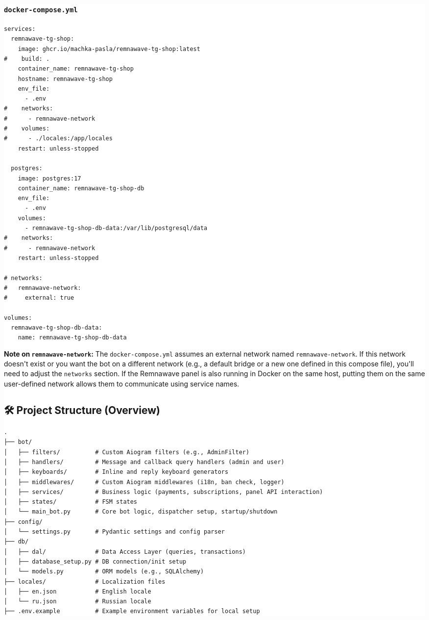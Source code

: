 ### `docker-compose.yml`
```
services:
  remnawave-tg-shop:
    image: ghcr.io/machka-pasla/remnawave-tg-shop:latest
#    build: .
    container_name: remnawave-tg-shop
    hostname: remnawave-tg-shop
    env_file:
      - .env
#    networks:
#      - remnawave-network
#    volumes:
#      - ./locales:/app/locales
    restart: unless-stopped

  postgres:
    image: postgres:17
    container_name: remnawave-tg-shop-db
    env_file:
      - .env
    volumes:
      - remnawave-tg-shop-db-data:/var/lib/postgresql/data
#    networks:
#      - remnawave-network
    restart: unless-stopped

# networks:
#   remnawave-network:
#     external: true

volumes:
  remnawave-tg-shop-db-data:
    name: remnawave-tg-shop-db-data
```

**Note on `remnawave-network`:** The `docker-compose.yml` assumes an external network named `remnawave-network`. If this network doesn't exist or you want the bot on a different network (e.g., a default bridge or a new one defined in this compose file), you'll need to adjust the `networks` section. If the Remnawave panel is also running in Docker on the same host, putting them on the same user-defined network allows them to communicate using service names.

## 🛠️ Project Structure (Overview)

```
.
├── bot/
│   ├── filters/          # Custom Aiogram filters (e.g., AdminFilter)
│   ├── handlers/         # Message and callback query handlers (admin and user)
│   ├── keyboards/        # Inline and reply keyboard generators
│   ├── middlewares/      # Custom Aiogram middlewares (i18n, ban check, logger)
│   ├── services/         # Business logic (payments, subscriptions, panel API interaction)
│   ├── states/           # FSM states
│   └── main_bot.py       # Core bot logic, dispatcher setup, startup/shutdown
├── config/
│   └── settings.py       # Pydantic settings and config parser
├── db/
│   ├── dal/              # Data Access Layer (queries, transactions)
│   ├── database_setup.py # DB connection/init setup
│   └── models.py         # ORM models (e.g., SQLAlchemy)
├── locales/              # Localization files
│   ├── en.json           # English locale
│   └── ru.json           # Russian locale
├── .env.example          # Example environment variables for local setup
```
